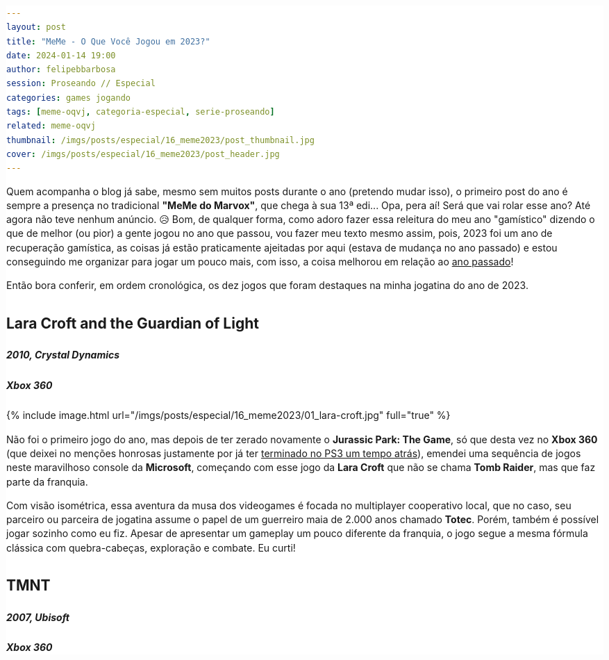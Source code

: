 ```yaml
---
layout: post
title: "MeMe - O Que Você Jogou em 2023?"
date: 2024-01-14 19:00
author: felipebbarbosa
session: Proseando // Especial
categories: games jogando
tags: [meme-oqvj, categoria-especial, serie-proseando]
related: meme-oqvj
thumbnail: /imgs/posts/especial/16_meme2023/post_thumbnail.jpg
cover: /imgs/posts/especial/16_meme2023/post_header.jpg
---
```


Quem acompanha o blog já sabe, mesmo sem muitos posts durante o ano (pretendo mudar isso), o primeiro post do ano é sempre a presença no tradicional **"MeMe do Marvox"**, que chega à sua 13ª edi... Opa, pera aí! Será que vai rolar esse ano? Até agora não teve nenhum anúncio. 😥 Bom, de qualquer forma, como adoro fazer essa releitura do meu ano "gamístico" dizendo o que de melhor (ou pior) a gente jogou no ano que passou, vou fazer meu texto mesmo assim, pois, 2023 foi um ano de recuperação gamística, as coisas já estão praticamente ajeitadas por aqui (estava de mudança no ano passado) e estou conseguindo me organizar para jogar um pouco mais, com isso, a coisa melhorou em relação ao [ano passado](/post/meme-oqvj-2022)!



Então bora conferir, em ordem cronológica, os dez jogos que foram destaques na minha jogatina do ano de 2023.

## Lara Croft and the Guardian of Light

##### 2010, Crystal Dynamics
##### Xbox 360

{% include image.html url="/imgs/posts/especial/16_meme2023/01_lara-croft.jpg" full="true" %}

Não foi o primeiro jogo do ano, mas depois de ter zerado novamente o **Jurassic Park: The Game**, só que desta vez no **Xbox 360** (que deixei no menções honrosas justamente por já ter [terminado no PS3 um tempo atrás](/post/meme-o-que-voce-jogou-em-2016)), emendei uma sequência de jogos neste maravilhoso console da **Microsoft**, começando com esse jogo da **Lara Croft** que não se chama **Tomb Raider**, mas que faz parte da franquia. 

Com visão isométrica, essa aventura da musa dos videogames é focada no multiplayer cooperativo local, que no caso, seu parceiro ou parceira de jogatina assume o papel de um guerreiro maia de 2.000 anos chamado **Totec**. Porém, também é possível jogar sozinho como eu fiz. Apesar de apresentar um gameplay um pouco diferente da franquia, o jogo segue a mesma fórmula clássica com quebra-cabeças, exploração e combate. Eu curti! 

## TMNT

##### 2007, Ubisoft
##### Xbox 360
